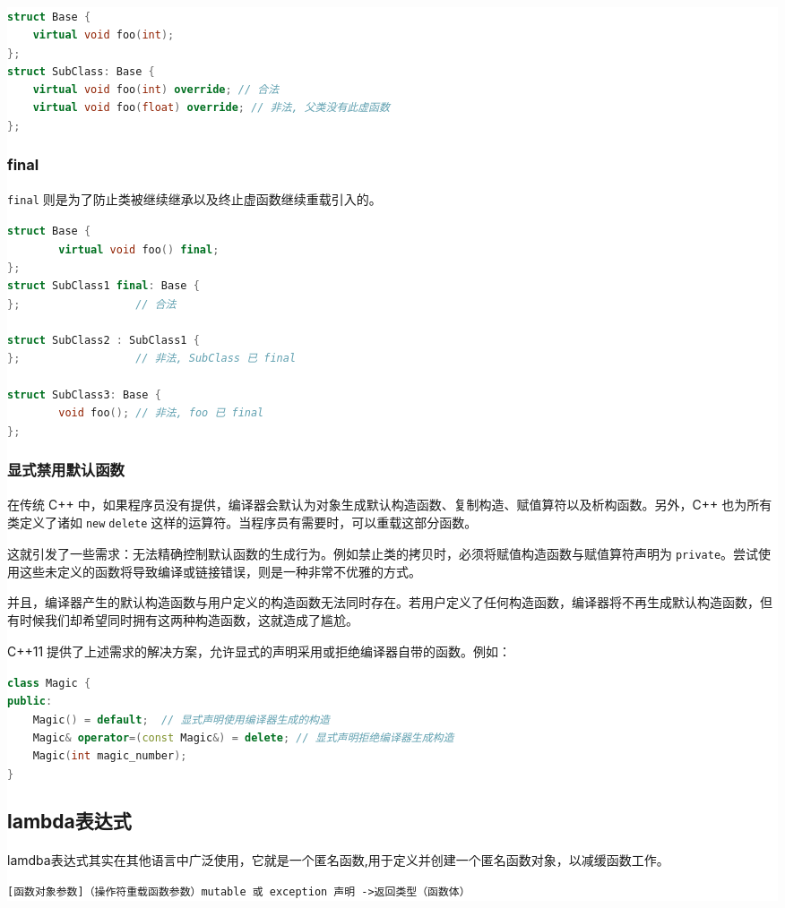 ```C++
struct Base {
    virtual void foo(int);
};
struct SubClass: Base {
    virtual void foo(int) override; // 合法
    virtual void foo(float) override; // 非法, 父类没有此虚函数
};
```

### final

`final` 则是为了防止类被继续继承以及终止虚函数继续重载引入的。

```C++
struct Base {
        virtual void foo() final;
};
struct SubClass1 final: Base {
};                  // 合法

struct SubClass2 : SubClass1 {
};                  // 非法, SubClass 已 final

struct SubClass3: Base {
        void foo(); // 非法, foo 已 final
};
```

### 显式禁用默认函数

在传统 C++ 中，如果程序员没有提供，编译器会默认为对象生成默认构造函数、复制构造、赋值算符以及析构函数。另外，C++ 也为所有类定义了诸如 `new` `delete` 这样的运算符。当程序员有需要时，可以重载这部分函数。

这就引发了一些需求：无法精确控制默认函数的生成行为。例如禁止类的拷贝时，必须将赋值构造函数与赋值算符声明为 `private`。尝试使用这些未定义的函数将导致编译或链接错误，则是一种非常不优雅的方式。

并且，编译器产生的默认构造函数与用户定义的构造函数无法同时存在。若用户定义了任何构造函数，编译器将不再生成默认构造函数，但有时候我们却希望同时拥有这两种构造函数，这就造成了尴尬。

C++11 提供了上述需求的解决方案，允许显式的声明采用或拒绝编译器自带的函数。例如：

```C++
class Magic {
public:
    Magic() = default;  // 显式声明使用编译器生成的构造
    Magic& operator=(const Magic&) = delete; // 显式声明拒绝编译器生成构造
    Magic(int magic_number);
}
```

## lambda表达式

lamdba表达式其实在其他语言中广泛使用，它就是一个匿名函数,用于定义并创建一个匿名函数对象，以减缓函数工作。

```
[函数对象参数]（操作符重载函数参数）mutable 或 exception 声明 ->返回类型（函数体）
```
